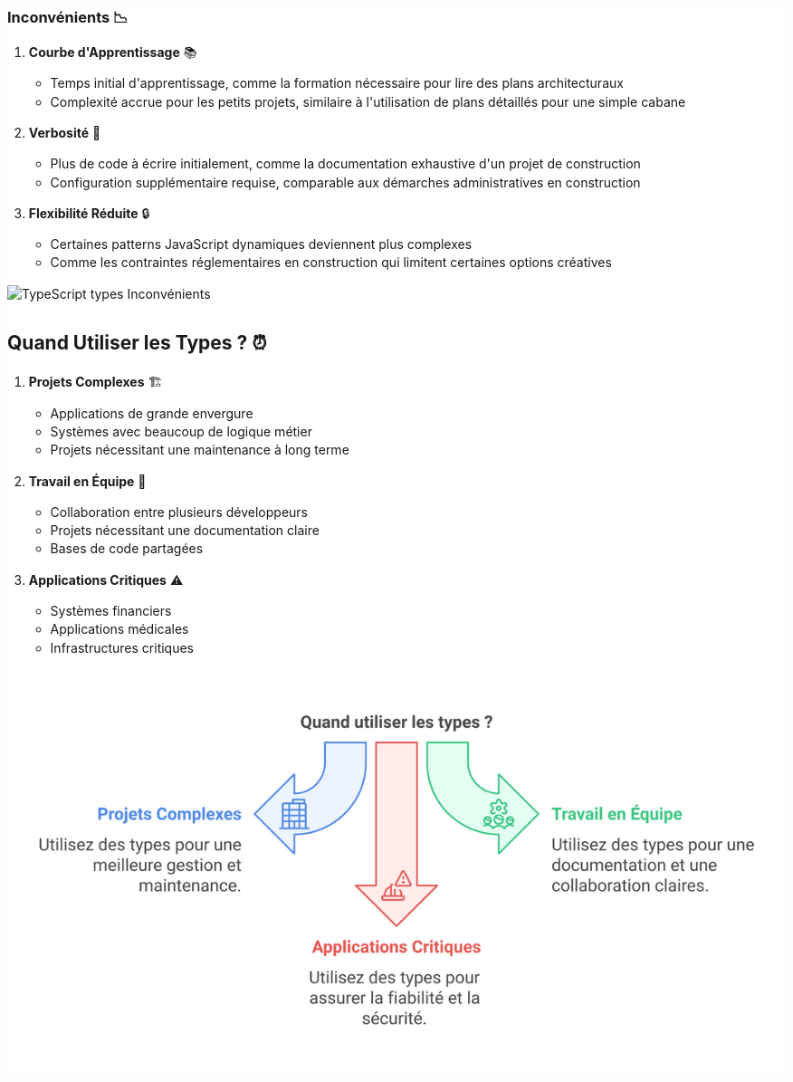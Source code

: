 ### Inconvénients 📉

1. **Courbe d'Apprentissage** 📚

    - Temps initial d'apprentissage, comme la formation nécessaire pour lire des plans architecturaux
    - Complexité accrue pour les petits projets, similaire à l'utilisation de plans détaillés pour une simple cabane

2. **Verbosité** 📝

    - Plus de code à écrire initialement, comme la documentation exhaustive d'un projet de construction
    - Configuration supplémentaire requise, comparable aux démarches administratives en construction

3. **Flexibilité Réduite** 🔒
    - Certaines patterns JavaScript dynamiques deviennent plus complexes
    - Comme les contraintes réglementaires en construction qui limitent certaines options créatives

![TypeScript types Inconvénients](./img/types-Inconvénients.svg)

## Quand Utiliser les Types ? ⏰

1. **Projets Complexes** 🏗️

    - Applications de grande envergure
    - Systèmes avec beaucoup de logique métier
    - Projets nécessitant une maintenance à long terme

2. **Travail en Équipe** 👥

    - Collaboration entre plusieurs développeurs
    - Projets nécessitant une documentation claire
    - Bases de code partagées

3. **Applications Critiques** ⚠️
    - Systèmes financiers
    - Applications médicales
    - Infrastructures critiques

![TypeScript types Quand Utiliser les Types](./img/types-Quand-Utiliser-les-Types.svg)
